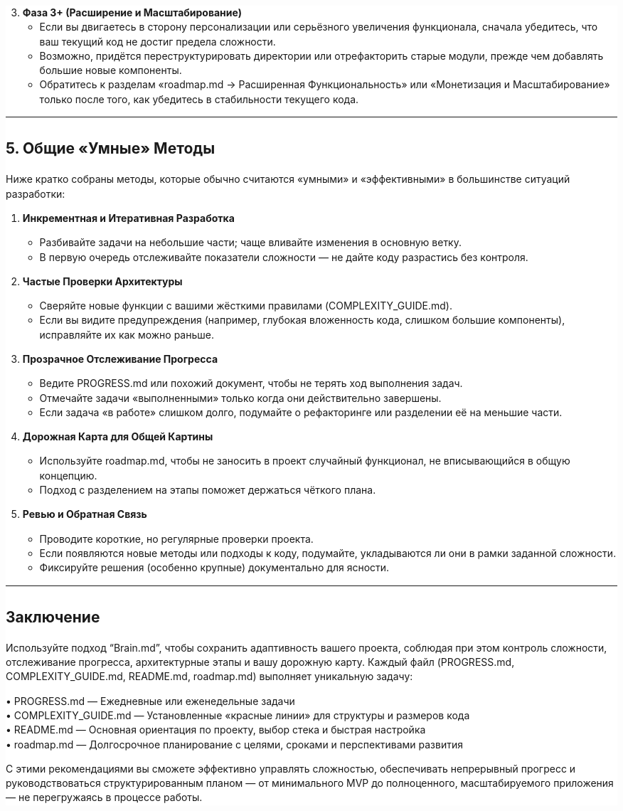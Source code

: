 3. **Фаза 3+ (Расширение и Масштабирование)**
   - Если вы двигаетесь в сторону персонализации или серьёзного увеличения функционала, сначала убедитесь, что ваш текущий код не достиг предела сложности.
   - Возможно, придётся переструктурировать директории или отрефакторить старые модули, прежде чем добавлять большие новые компоненты.
   - Обратитесь к разделам «roadmap.md → Расширенная Функциональность» или «Монетизация и Масштабирование» только после того, как убедитесь в стабильности текущего кода.

---

## 5. Общие «Умные» Методы

Ниже кратко собраны методы, которые обычно считаются «умными» и «эффективными» в большинстве ситуаций разработки:

1. **Инкрементная и Итеративная Разработка**

   - Разбивайте задачи на небольшие части; чаще вливайте изменения в основную ветку.
   - В первую очередь отслеживайте показатели сложности — не дайте коду разрастись без контроля.

2. **Частые Проверки Архитектуры**

   - Сверяйте новые функции с вашими жёсткими правилами (COMPLEXITY_GUIDE.md).
   - Если вы видите предупреждения (например, глубокая вложенность кода, слишком большие компоненты), исправляйте их как можно раньше.

3. **Прозрачное Отслеживание Прогресса**

   - Ведите PROGRESS.md или похожий документ, чтобы не терять ход выполнения задач.
   - Отмечайте задачи «выполненными» только когда они действительно завершены.
   - Если задача «в работе» слишком долго, подумайте о рефакторинге или разделении её на меньшие части.

4. **Дорожная Карта для Общей Картины**

   - Используйте roadmap.md, чтобы не заносить в проект случайный функционал, не вписывающийся в общую концепцию.
   - Подход с разделением на этапы поможет держаться чёткого плана.

5. **Ревью и Обратная Связь**
   - Проводите короткие, но регулярные проверки проекта.
   - Если появляются новые методы или подходы к коду, подумайте, укладываются ли они в рамки заданной сложности.
   - Фиксируйте решения (особенно крупные) документально для ясности.

---

## Заключение

Используйте подход “Brain.md”, чтобы сохранить адаптивность вашего проекта, соблюдая при этом контроль сложности, отслеживание прогресса, архитектурные этапы и вашу дорожную карту. Каждый файл (PROGRESS.md, COMPLEXITY_GUIDE.md, README.md, roadmap.md) выполняет уникальную задачу:

• PROGRESS.md — Ежедневные или еженедельные задачи  
• COMPLEXITY_GUIDE.md — Установленные «красные линии» для структуры и размеров кода  
• README.md — Основная ориентация по проекту, выбор стека и быстрая настройка  
• roadmap.md — Долгосрочное планирование с целями, сроками и перспективами развития

С этими рекомендациями вы сможете эффективно управлять сложностью, обеспечивать непрерывный прогресс и руководствоваться структурированным планом — от минимального MVP до полноценного, масштабируемого приложения — не перегружаясь в процессе работы.
